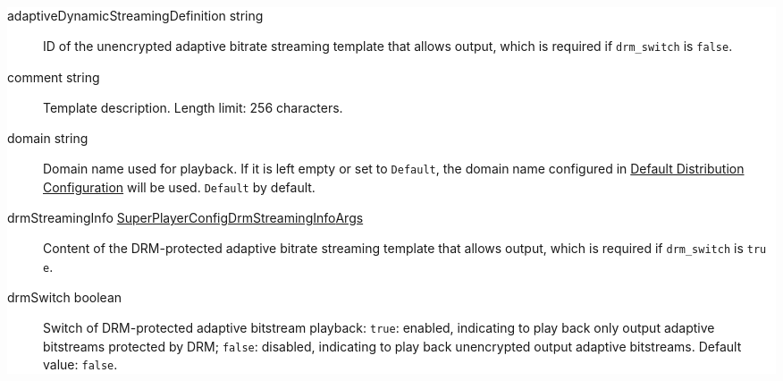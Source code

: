 <div>
<pulumi-choosable type="language" values="javascript,typescript">
<dl class="resources-properties"><dt class="property-optional"
            title="Optional">
        <span id="adaptivedynamicstreamingdefinition_nodejs">
<a data-swiftype-name="resource-property" data-swiftype-type="text" href="#adaptivedynamicstreamingdefinition_nodejs" style="color: inherit; text-decoration: inherit;">adaptive<wbr>Dynamic<wbr>Streaming<wbr>Definition</a>
</span>
        <span class="property-indicator"></span>
        <span class="property-type">string</span>
    </dt>
    <dd><p>ID of the unencrypted adaptive bitrate streaming template that allows output, which is required if <code>drm_switch</code> is <code>false</code>.</p>
</dd><dt class="property-optional"
            title="Optional">
        <span id="comment_nodejs">
<a data-swiftype-name="resource-property" data-swiftype-type="text" href="#comment_nodejs" style="color: inherit; text-decoration: inherit;">comment</a>
</span>
        <span class="property-indicator"></span>
        <span class="property-type">string</span>
    </dt>
    <dd><p>Template description. Length limit: 256 characters.</p>
</dd><dt class="property-optional"
            title="Optional">
        <span id="domain_nodejs">
<a data-swiftype-name="resource-property" data-swiftype-type="text" href="#domain_nodejs" style="color: inherit; text-decoration: inherit;">domain</a>
</span>
        <span class="property-indicator"></span>
        <span class="property-type">string</span>
    </dt>
    <dd><p>Domain name used for playback. If it is left empty or set to <code>Default</code>, the domain name configured in <a href="https://cloud.tencent.com/document/product/266/33373">Default Distribution Configuration</a> will be used. <code>Default</code> by default.</p>
</dd><dt class="property-optional"
            title="Optional">
        <span id="drmstreaminginfo_nodejs">
<a data-swiftype-name="resource-property" data-swiftype-type="text" href="#drmstreaminginfo_nodejs" style="color: inherit; text-decoration: inherit;">drm<wbr>Streaming<wbr>Info</a>
</span>
        <span class="property-indicator"></span>
        <span class="property-type"><a href="#superplayerconfigdrmstreaminginfo">Super<wbr>Player<wbr>Config<wbr>Drm<wbr>Streaming<wbr>Info<wbr>Args</a></span>
    </dt>
    <dd><p>Content of the DRM-protected adaptive bitrate streaming template that allows output, which is required if <code>drm_switch</code> is <code>true</code>.</p>
</dd><dt class="property-optional"
            title="Optional">
        <span id="drmswitch_nodejs">
<a data-swiftype-name="resource-property" data-swiftype-type="text" href="#drmswitch_nodejs" style="color: inherit; text-decoration: inherit;">drm<wbr>Switch</a>
</span>
        <span class="property-indicator"></span>
        <span class="property-type">boolean</span>
    </dt>
    <dd><p>Switch of DRM-protected adaptive bitstream playback: <code>true</code>: enabled, indicating to play back only output adaptive bitstreams protected by DRM; <code>false</code>: disabled, indicating to play back unencrypted output adaptive bitstreams. Default value: <code>false</code>.</p>
</dd><dt class="property-optional"
            title="Optional">
        <span id="imagespritedefinition_nodejs">